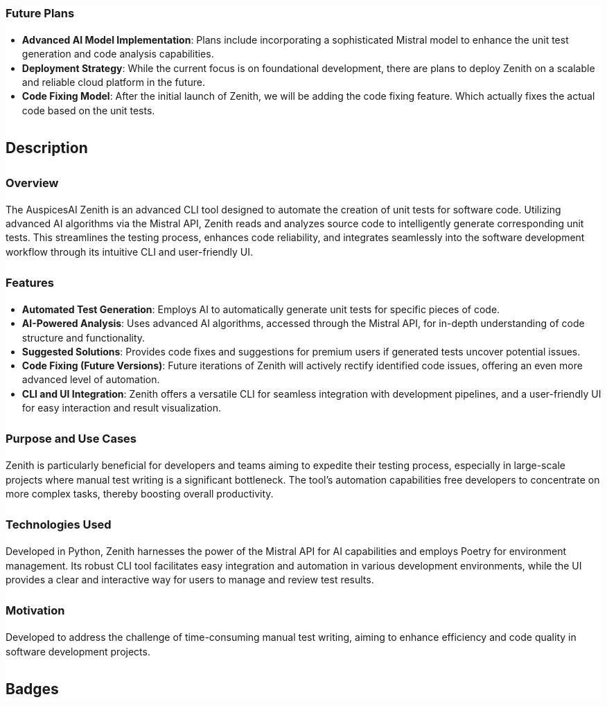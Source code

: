 ### Future Plans

- **Advanced AI Model Implementation**: Plans include incorporating a sophisticated Mistral model to enhance the unit test generation and code analysis capabilities.
- **Deployment Strategy**: While the current focus is on foundational development, there are plans to deploy Zenith on a scalable and reliable cloud platform in the future.
- **Code Fixing Model**: After the initial launch of Zenith, we will be adding the code fixing feature. Which actually fixes the actual code based on the unit tests.

## Description

### Overview

The AuspicesAI Zenith is an advanced CLI tool designed to automate the creation of unit tests for software code. Utilizing advanced AI algorithms via the Mistral API, Zenith reads and analyzes source code to intelligently generate corresponding unit tests. This streamlines the testing process, enhances code reliability, and integrates seamlessly into the software development workflow through its intuitive CLI and user-friendly UI.

### Features

- **Automated Test Generation**: Employs AI to automatically generate unit tests for specific pieces of code.
- **AI-Powered Analysis**: Uses advanced AI algorithms, accessed through the Mistral API, for in-depth understanding of code structure and functionality.
- **Suggested Solutions**: Provides code fixes and suggestions for premium users if generated tests uncover potential issues.
- **Code Fixing (Future Versions)**: Future iterations of Zenith will actively rectify identified code issues, offering an even more advanced level of automation.
- **CLI and UI Integration**: Zenith offers a versatile CLI for seamless integration with development pipelines, and a user-friendly UI for easy interaction and result visualization.

### Purpose and Use Cases

Zenith is particularly beneficial for developers and teams aiming to expedite their testing process, especially in large-scale projects where manual test writing is a significant bottleneck. The tool’s automation capabilities free developers to concentrate on more complex tasks, thereby boosting overall productivity.

### Technologies Used

Developed in Python, Zenith harnesses the power of the Mistral API for AI capabilities and employs Poetry for environment management. Its robust CLI tool facilitates easy integration and automation in various development environments, while the UI provides a clear and interactive way for users to manage and review test results.

### Motivation

Developed to address the challenge of time-consuming manual test writing, aiming to enhance efficiency and code quality in software development projects.

## Badges
